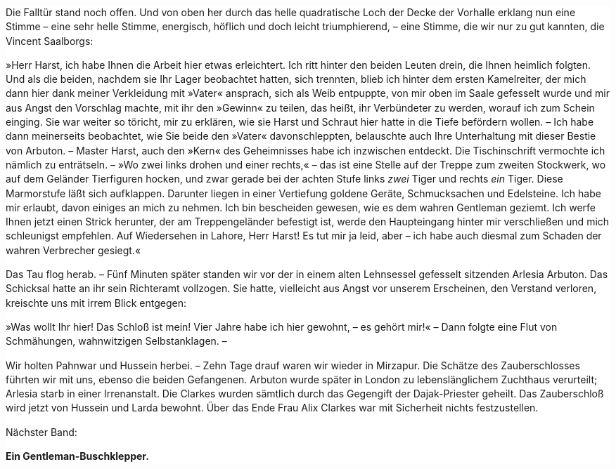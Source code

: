 Die Falltür stand noch offen. Und von oben her durch das helle quadratische Loch der Decke der Vorhalle erklang nun eine Stimme – eine sehr helle Stimme, energisch, höflich und doch leicht triumphierend, – eine Stimme, die wir nur zu gut kannten, die Vincent Saalborgs:

»Herr Harst, ich habe Ihnen die Arbeit hier etwas erleichtert. Ich ritt hinter den beiden Leuten drein, die Ihnen heimlich folgten. Und als die beiden, nachdem sie Ihr Lager beobachtet hatten, sich trennten, blieb ich hinter dem ersten Kamelreiter, der mich dann hier dank meiner Verkleidung mit »Vater« ansprach, sich als Weib entpuppte, von mir oben im Saale gefesselt wurde und mir aus Angst den Vorschlag machte, mit ihr den »Gewinn« zu teilen, das heißt, ihr Verbündeter zu werden, worauf ich zum Schein einging. Sie war weiter so töricht, mir zu erklären, wie sie Harst und Schraut hier hatte in die Tiefe befördern wollen. – Ich habe dann meinerseits beobachtet, wie Sie beide den »Vater« davonschleppten, belauschte auch Ihre Unterhaltung mit dieser Bestie von Arbuton. – Master Harst, auch den »Kern« des Geheimnisses habe ich inzwischen entdeckt. Die Tischinschrift vermochte ich nämlich zu enträtseln. – »Wo zwei links drohen und einer rechts,« – das ist eine Stelle auf der Treppe zum zweiten Stockwerk, wo auf dem Geländer Tierfiguren hocken, und zwar gerade bei der achten Stufe links *zwei* Tiger und rechts *ein* Tiger. Diese Marmorstufe läßt sich aufklappen. Darunter liegen in einer Vertiefung goldene Geräte, Schmucksachen und Edelsteine. Ich habe mir erlaubt, davon einiges an mich zu nehmen. Ich bin bescheiden gewesen, wie es dem wahren Gentleman geziemt. Ich werfe Ihnen jetzt einen Strick herunter, der am Treppengeländer befestigt ist, werde den Haupteingang hinter mir verschließen und mich schleunigst empfehlen. Auf Wiedersehen in Lahore, Herr Harst! Es tut mir ja leid, aber – ich habe auch diesmal zum Schaden der wahren Verbrecher gesiegt.«

Das Tau flog herab. – Fünf Minuten später standen wir vor der in einem alten Lehnsessel gefesselt sitzenden Arlesia Arbuton. Das Schicksal hatte an ihr sein Richteramt vollzogen. Sie hatte, vielleicht aus Angst vor unserem Erscheinen, den Verstand verloren, kreischte uns mit irrem Blick entgegen:

»Was wollt Ihr hier! Das Schloß ist mein! Vier Jahre habe ich hier gewohnt, – es gehört mir!« – Dann folgte eine Flut von Schmähungen, wahnwitzigen Selbstanklagen. –

Wir holten Pahnwar und Hussein herbei. – Zehn Tage drauf waren wir wieder in Mirzapur. Die Schätze des Zauberschlosses führten wir mit uns, ebenso die beiden Gefangenen. Arbuton wurde später in London zu lebenslänglichem Zuchthaus verurteilt; Arlesia starb in einer Irrenanstalt. Die Clarkes wurden sämtlich durch das Gegengift der Dajak-Priester geheilt. Das Zauberschloß wird jetzt von Hussein und Larda bewohnt. Über das Ende Frau Alix Clarkes war mit Sicherheit nichts festzustellen.

Nächster Band:

__Ein Gentleman-Buschklepper.__

